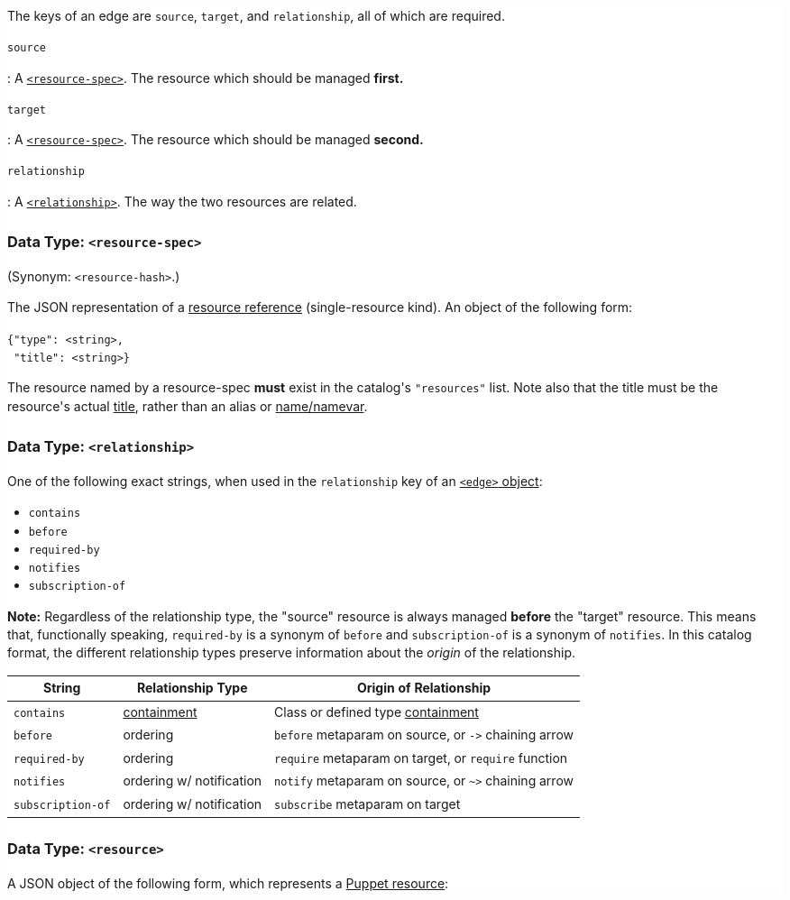 The keys of an edge are `source`, `target`, and `relationship`, all of which are required.

`source`

: A [`<resource-spec>`](#data-type-resource-spec). The resource which should be managed **first.**

`target`

: A [`<resource-spec>`](#data-type-resource-spec). The resource which should be managed **second.**

`relationship`

: A [`<relationship>`](#data-type-relationship). The way the two resources are related.

### Data Type: `<resource-spec>`

(Synonym: `<resource-hash>`.)

The JSON representation of a [resource reference][resource_ref] (single-resource kind). An object of the following form:

    {"type": <string>,
     "title": <string>}

The resource named by a resource-spec **must** exist in the catalog's `"resources"` list. Note also that the title must be the resource's actual [title][], rather than an alias or [name/namevar][namevar].

### Data Type: `<relationship>`

One of the following exact strings, when used in the `relationship` key of an [`<edge>` object](#data-type-edge):

* `contains`
* `before`
* `required-by`
* `notifies`
* `subscription-of`

**Note:** Regardless of the relationship type, the "source" resource is always managed **before** the "target" resource. This means that, functionally speaking, `required-by` is a synonym of `before` and `subscription-of` is a synonym of `notifies`. In this catalog format, the different relationship types preserve information about the _origin_ of the relationship.


String            | Relationship Type        | Origin of Relationship
------------------|--------------------------|-----------------------
`contains`        | [containment][]          | Class or defined type [containment][]
`before`          | ordering                 | `before` metaparam on source, or `->` chaining arrow
`required-by`     | ordering                 | `require` metaparam on target, or `require` function
`notifies`        | ordering w/ notification | `notify` metaparam on source, or `~>` chaining arrow
`subscription-of` | ordering w/ notification | `subscribe` metaparam on target


### Data Type: `<resource>`

A JSON object of the following form, which represents a [Puppet resource][resource]:


[containment]: /puppet/3/reference/lang_containment.html
[relationship]: /puppet/3/reference/lang_relationships.html
[chain]: /puppet/3/reference/lang_relationships.html#chaining-arrows
[metaparameters]: /puppet/3/reference/lang_relationships.html#relationship-metaparameters
[require]: /puppet/3/reference/lang_relationships.html#the-require-function
[resource_ref]: /puppet/3/reference/lang_datatypes.html#resource-references
[numbers]: /puppet/3/reference/lang_datatypes.html#numbers
[undef]: /puppet/3/reference/lang_datatypes.html#undef
[namevar]: /puppet/3/reference/lang_resources.html#namenamevar
[resource]: /puppet/3/reference/lang_resources.html
[title]: /puppet/3/reference/lang_resources.html#title
[type]: /puppet/3/reference/lang_resources.html#type
[attributes]: /puppet/3/reference/lang_resources.html#attributes
[replace3]: ../commands.html#replace-catalog-version-3
[replace2]: ../commands.html#replace-catalog-version-2
[replace1]: ../commands.html#replace-catalog-version-1
[catalog_v4]: catalog_format_v4.html
[below]: #why-a-new-wire-format